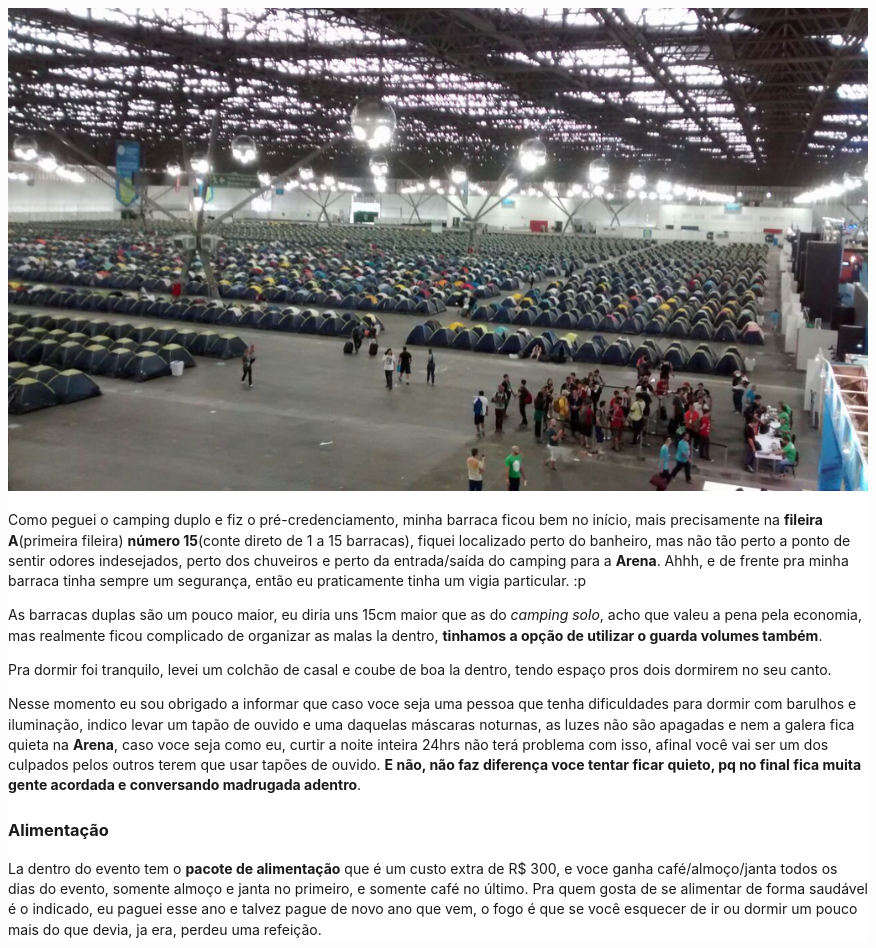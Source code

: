 ![foto das barracas do camping](/assets/cpbr/camping.jpg)

Como peguei o camping duplo e fiz o pré-credenciamento, minha barraca ficou bem no início, mais precisamente na **fileira A**(primeira fileira) **número 15**(conte direto de 1 a 15 barracas), fiquei localizado perto do banheiro, mas não tão perto a ponto de sentir odores indesejados, perto dos chuveiros e perto da entrada/saída do camping para a **Arena**. Ahhh, e de frente pra minha barraca tinha sempre um segurança, então eu praticamente tinha um vigia particular. :p

As barracas duplas são um pouco maior, eu diria uns 15cm maior que as do *camping solo*, acho que valeu a pena pela economia, mas realmente ficou complicado de organizar as malas la dentro, **tinhamos a opção de utilizar o guarda volumes também**.

Pra dormir foi tranquilo, levei um colchão de casal e coube de boa la dentro, tendo espaço pros dois dormirem no seu canto.

Nesse momento eu sou obrigado a informar que caso voce seja uma pessoa que tenha dificuldades para dormir com barulhos e iluminação, indico levar um tapão de ouvido e uma daquelas máscaras noturnas, as luzes não são apagadas e nem a galera fica quieta na **Arena**, caso voce seja como eu, curtir a noite inteira 24hrs não terá problema com isso, afinal você vai ser um dos culpados pelos outros terem que usar tapões de ouvido. **E não, não faz diferença voce tentar ficar quieto, pq no final fica muita gente acordada e conversando madrugada adentro**.

### <a name="catr"> </a>Alimentação

La dentro do evento tem o **pacote de alimentação** que é um custo extra de R$ 300, e voce ganha café/almoço/janta todos os dias do evento, somente almoço e janta no primeiro, e somente café no último. Pra quem gosta de se alimentar de forma saudável é o indicado, eu paguei esse ano e talvez pague de novo ano que vem, o fogo é que se você esquecer de ir ou dormir um pouco mais do que devia, ja era, perdeu uma refeição.
